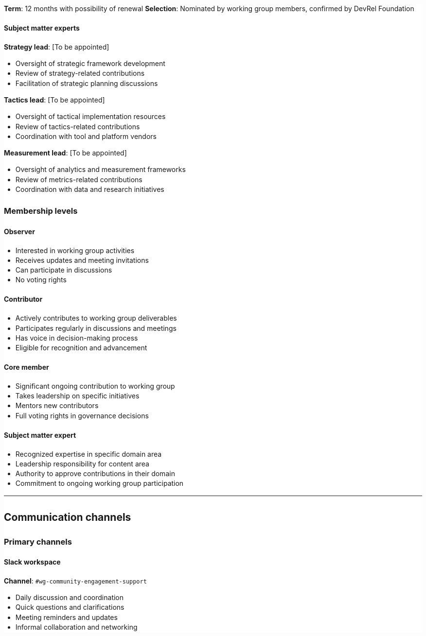 **Term**: 12 months with possibility of renewal
**Selection**: Nominated by working group members, confirmed by DevRel Foundation

#### Subject matter experts
**Strategy lead**: [To be appointed]
- Oversight of strategic framework development
- Review of strategy-related contributions
- Facilitation of strategic planning discussions

**Tactics lead**: [To be appointed]
- Oversight of tactical implementation resources
- Review of tactics-related contributions
- Coordination with tool and platform vendors

**Measurement lead**: [To be appointed]
- Oversight of analytics and measurement frameworks
- Review of metrics-related contributions
- Coordination with data and research initiatives

### Membership levels

#### Observer
- Interested in working group activities
- Receives updates and meeting invitations
- Can participate in discussions
- No voting rights

#### Contributor
- Actively contributes to working group deliverables
- Participates regularly in discussions and meetings
- Has voice in decision-making process
- Eligible for recognition and advancement

#### Core member
- Significant ongoing contribution to working group
- Takes leadership on specific initiatives
- Mentors new contributors
- Full voting rights in governance decisions

#### Subject matter expert
- Recognized expertise in specific domain area
- Leadership responsibility for content area
- Authority to approve contributions in their domain
- Commitment to ongoing working group participation

---

## Communication channels

### Primary channels

#### Slack workspace
**Channel**: `#wg-community-engagement-support`
- Daily discussion and coordination
- Quick questions and clarifications
- Meeting reminders and updates
- Informal collaboration and networking
